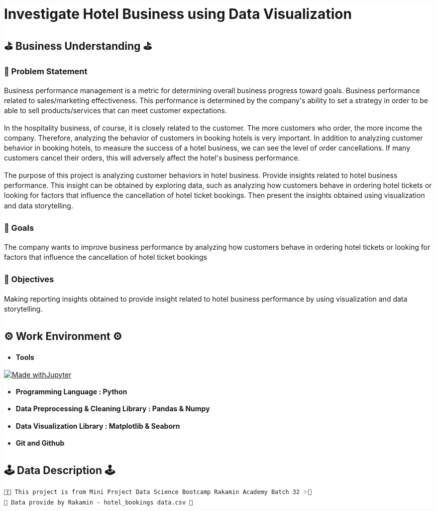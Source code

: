 # Investigate Hotel Business using Data Visualization

## **⛳ Business Understanding ⛳**

### **📌 Problem Statement**

Business performance management is a metric for determining overall business progress toward goals. Business performance related to sales/marketing effectiveness. This performance is determined by the company's ability to set a strategy in order to be able to sell products/services that can meet customer expectations.

In the hospitality business, of course, it is closely related to the customer. The more customers who order, the more income the company. Therefore, analyzing the behavior of customers in booking hotels is very important. In addition to analyzing customer behavior in booking hotels, to measure the success of a hotel business, we can see the level of order cancellations. If many customers cancel their orders, this will adversely affect the hotel's business performance.

The purpose of this project is analyzing customer behaviors in hotel business. Provide insights related to hotel business performance. This insight can be obtained by exploring data, such as analyzing how customers behave in ordering hotel tickets or looking for factors that influence the cancellation of hotel ticket bookings. Then present the insights obtained using visualization and data storytelling.

### **📌 Goals**

The company wants to improve business performance by analyzing how customers behave in ordering hotel tickets or looking for factors that influence the cancellation of hotel ticket bookings

### **📌 Objectives**

Making reporting insights obtained to provide insight related to hotel business performance by using visualization and data storytelling.

## **⚙ Work Environment ⚙**

- **Tools**

[![Made withJupyter](https://img.shields.io/badge/Made%20with-Jupyter-orange?style=for-the-badge&logo=Jupyter)](https://jupyter.org/try)


- **Programming Language : Python**

- **Data Preprocessing & Cleaning Library : Pandas & Numpy**


- **Data Visualization Library : Matplotlib & Seaborn**

- **Git and Github**

## **🕹 Data Description 🕹**

```
🚨✨ This project is from Mini Project Data Science Bootcamp Rakamin Academy Batch 32 ✨🚨
📌 Data provide by Rakamin - hotel_bookings data.csv 📌 
```
